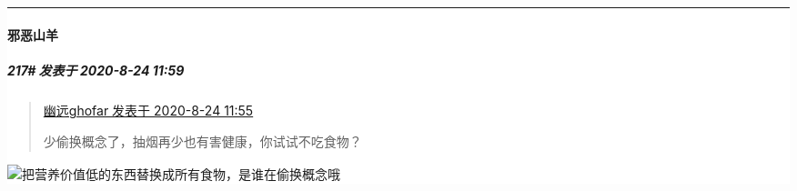 


*****

####  邪恶山羊  
##### 217#       发表于 2020-8-24 11:59



<blockquote><a href="httphttps://bbs.saraba1st.com/2b/forum.php?mod=redirect&amp;goto=findpost&amp;pid=48533216&amp;ptid=1956117" target="_blank">幽远ghofar 发表于 2020-8-24 11:55</a>

少偷换概念了，抽烟再少也有害健康，你试试不吃食物？</blockquote>
<img src="https://static.saraba1st.com/image/smiley/face2017/065.png" referrerpolicy="no-referrer">把营养价值低的东西替换成所有食物，是谁在偷换概念哦





                                          